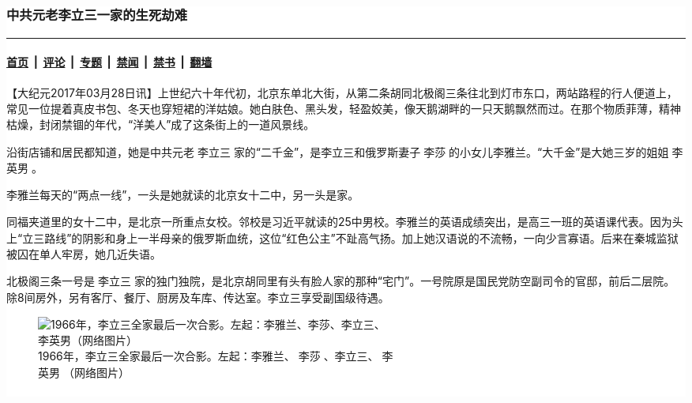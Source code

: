 ### 中共元老李立三一家的生死劫难

---

#### [首页](../../../..?n8972824) &nbsp;|&nbsp; [评论](../../../../../epoch-comment?n8972824) &nbsp;|&nbsp; [专题](../../../../../epoch-special?n8972824) &nbsp;|&nbsp; [禁闻](../../../../../epoch-news?n8972824) &nbsp;|&nbsp; [禁书](../../../../../books?n8972824) &nbsp;|&nbsp; [翻墙](https://github.com/gfw-breaker/nogfw/blob/master/README.md?n8972824)


<div class="post_content" id="artbody" itemprop="articleBody">
 
 <p>
  【大纪元2017年03月28日讯】上世纪六十年代初，北京东单北大街，从第二条胡同北极阁三条往北到灯市东口，两站路程的行人便道上，常见一位提着真皮书包、冬天也穿短裙的洋姑娘。她白肤色、黑头发，轻盈姣美，像天鹅湖畔的一只天鹅飘然而过。在那个物质菲薄，精神枯燥，封闭禁锢的年代，“洋美人”成了这条街上的一道风景线。
 </p>
 <p>
  沿街店铺和居民都知道，她是中共元老
  <ok href="https://www.epochtimes.com/gb/tag/%E6%9D%8E%E7%AB%8B%E4%B8%89.html">
   李立三
  </ok>
  家的“二千金”，是李立三和俄罗斯妻子
  <ok href="https://www.epochtimes.com/gb/tag/%E6%9D%8E%E8%8E%8E.html">
   李莎
  </ok>
  的小女儿李雅兰。“大千金”是大她三岁的姐姐
  <ok href="https://www.epochtimes.com/gb/tag/%E6%9D%8E%E8%8B%B1%E7%94%B7.html">
   李英男
  </ok>
  。
 </p>
 <p>
  李雅兰每天的“两点一线”，一头是她就读的北京女十二中，另一头是家。
 </p>
 <p>
  同福夹道里的女十二中，是北京一所重点女校。邻校是习近平就读的25中男校。李雅兰的英语成绩突出，是高三一班的英语课代表。因为头上“立三路线”的阴影和身上一半母亲的俄罗斯血统，这位“红色公主”不趾高气扬。加上她汉语说的不流畅，一向少言寡语。后来在秦城监狱被囚在单人牢房，她几近失语。
 </p>
 <p>
  北极阁三条一号是
  <ok href="https://www.epochtimes.com/gb/tag/%E6%9D%8E%E7%AB%8B%E4%B8%89.html">
   李立三
  </ok>
  家的独门独院，是北京胡同里有头有脸人家的那种“宅门”。一号院原是国民党防空副司令的官邸，前后二层院。除8间房外，另有客厅、餐厅、厨房及车库、传达室。李立三享受副国级待遇。
 </p>
 <figure aria-describedby="caption-attachment-8974556" class="wp-caption aligncenter" id="attachment_8974556" style="width: 450px">
  <ok href=" https://i.epochtimes.com/assets/uploads/2017/03/4834421468483513-1-450x278.jpg" rel="noreferrer noopener" target="_blank">
   <img alt="1966年，李立三全家最后一次合影。左起：李雅兰、李莎、李立三、李英男（网络图片）" class="size-medium wp-image-8974556" src="https://i.epochtimes.com/assets/uploads/2017/03/4834421468483513-1-450x278.jpg"/>
  </ok>
  <br/><figcaption class="wp-caption-text" id="caption-attachment-8974556">
   1966年，李立三全家最后一次合影。左起：李雅兰、
   <ok href="https://www.epochtimes.com/gb/tag/%E6%9D%8E%E8%8E%8E.html">
    李莎
   </ok>
   、李立三、
   <ok href="https://www.epochtimes.com/gb/tag/%E6%9D%8E%E8%8B%B1%E7%94%B7.html">
    李英男
   </ok>
   （网络图片）
  </figcaption><br/>
